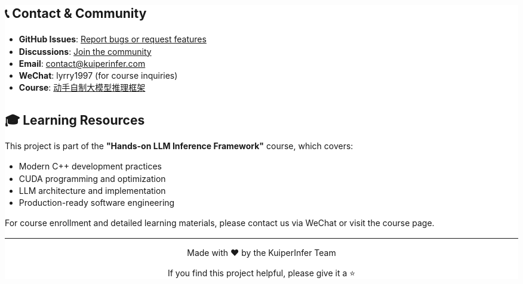 ## 📞 Contact & Community

- **GitHub Issues**: [Report bugs or request features](https://github.com/your-username/KuiperInfer/issues)
- **Discussions**: [Join the community](https://github.com/your-username/KuiperInfer/discussions)
- **Email**: contact@kuiperinfer.com
- **WeChat**: lyrry1997 (for course inquiries)
- **Course**: [动手自制大模型推理框架](https://tvle9mq8jh.feishu.cn/docx/AGb0dpqwfohQ9oxx4QycqbCjnJh)

## 🎓 Learning Resources

This project is part of the **"Hands-on LLM Inference Framework"** course, which covers:
- Modern C++ development practices
- CUDA programming and optimization
- LLM architecture and implementation
- Production-ready software engineering

For course enrollment and detailed learning materials, please contact us via WeChat or visit the course page.

---

<div align="center">
  <p>Made with ❤️ by the KuiperInfer Team</p>
  <p>If you find this project helpful, please give it a ⭐️</p>
</div>